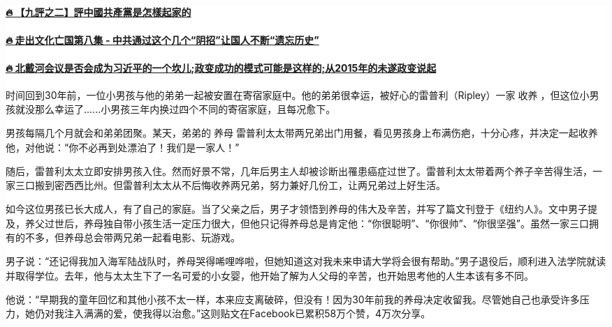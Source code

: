 #### [ 🔥  【九評之二】評中國共產黨是怎樣起家的](http://141.164.51.119:10000/videos/news/../res/jiuping/index.html)

#### [ 🔥  走出文化亡国第八集 - 中共通过这个几个“阴招”让国人不断“遗忘历史”  ](http://141.164.51.119:10000/videos/news/../res/zcwhwg/index.html)

#### [ 🔥  北戴河会议是否会成为习近平的一个坎儿;政变成功的模式可能是这样的;从2015年的未遂政变说起](http://141.164.51.119:10000/videos/news/ztl01.html)


  </div>
 </div>
 <p>
  时间回到30年前，一位小男孩与他的弟弟一起被安置在寄宿家庭中。他的弟弟很幸运，被好心的雷普利（Ripley）一家
  <span href="https://www.secretchina.com/news/gb/tag/收养" target="_blank">
   收养
  </span>
  ，但这位小男孩就没那么幸运了......小男孩三年内换过四个不同的寄宿家庭，且每况愈下。
  <span id="hideid" name="hideid" style="color:red;display:none;">
   <span href="https://www.secretchina.com">
   </span>
  </span>
 </p>
 <p>
  男孩每隔几个月就会和弟弟团聚。某天，弟弟的
  <span href="https://www.secretchina.com/news/gb/tag/养母" target="_blank">
   养母
  </span>
  雷普利太太带两兄弟出门用餐，看见男孩身上布满伤疤，十分心疼，并决定一起收养他，对他说：“你不必再到处漂泊了！我们是一家人！”
 </p>
 <p>
 </p>
 <p>
  随后，雷普利太太立即安排男孩入住。然而好景不常，几年后男主人却被诊断出罹患癌症过世了。雷普利太太带着两个养子辛苦得生活，一家三口搬到密西西比州。但雷普利太太从不后悔收养两兄弟，努力兼好几份工，让两兄弟过上好生活。
 </p>
 <p>
  如今这位男孩已长大成人，有了自己的家庭。当了父亲之后，男子才领悟到养母的伟大及辛苦，并写了篇文刊登于《纽约人》。文中男子提及，养父过世后，养母独自带小孩生活一定压力很大，但他只记得养母总是肯定他：“你很聪明”、“你很帅”、“你很坚强”。虽然一家三口拥有的不多，但养母总会带两兄弟一起看电影、玩游戏。
 </p>
 <p>
  男子说：“还记得我加入海军陆战队时，养母哭得唏哩哗啦，但她知道这对我未来申请大学将会很有帮助。”男子退役后，顺利进入法学院就读并取得学位。去年，他与太太生下了一名可爱的小女婴，他开始了解为人父母的辛苦，也开始思考他的人生本该有多不同。
 </p>
 <center>
  <div style="max-width: 632px;height:180px; display: none; text-align: center; margin: 0 auto; overflow: hidden;overflow-x: hidden;">
   <div id="taboola-midarticle-thumbnails" style="max-width: 632px;height:180px;overflow: hidden;overflow-x: hidden;">
   </div>
  </div>
  <div>
   <center>
    <div id="div-gpt-ad-1589559869784-0">
    </div>
   </center>
  </div>
 </center>
 <p>
  他说：“早期我的童年回忆和其他小孩不太一样，本来应支离破碎，但没有！因为30年前我的养母决定收留我。尽管她自己也承受许多压力，她仍对我注入满满的爱，使我得以治愈。”这则贴文在Facebook已累积58万个赞，4万次分享。
 </p>
 <center>